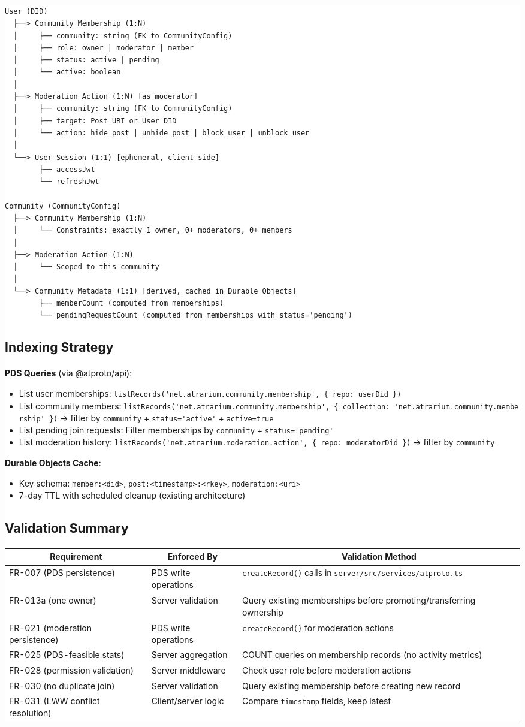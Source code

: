 ```
User (DID)
  ├──> Community Membership (1:N)
  │     ├── community: string (FK to CommunityConfig)
  │     ├── role: owner | moderator | member
  │     ├── status: active | pending
  │     └── active: boolean
  │
  ├──> Moderation Action (1:N) [as moderator]
  │     ├── community: string (FK to CommunityConfig)
  │     ├── target: Post URI or User DID
  │     └── action: hide_post | unhide_post | block_user | unblock_user
  │
  └──> User Session (1:1) [ephemeral, client-side]
        ├── accessJwt
        └── refreshJwt

Community (CommunityConfig)
  ├──> Community Membership (1:N)
  │     └── Constraints: exactly 1 owner, 0+ moderators, 0+ members
  │
  ├──> Moderation Action (1:N)
  │     └── Scoped to this community
  │
  └──> Community Metadata (1:1) [derived, cached in Durable Objects]
        ├── memberCount (computed from memberships)
        └── pendingRequestCount (computed from memberships with status='pending')
```

## Indexing Strategy

**PDS Queries** (via @atproto/api):
- List user memberships: `listRecords('net.atrarium.community.membership', { repo: userDid })`
- List community members: `listRecords('net.atrarium.community.membership', { collection: 'net.atrarium.community.membership' })` → filter by `community` + `status='active'` + `active=true`
- List pending join requests: Filter memberships by `community` + `status='pending'`
- List moderation history: `listRecords('net.atrarium.moderation.action', { repo: moderatorDid })` → filter by `community`

**Durable Objects Cache**:
- Key schema: `member:<did>`, `post:<timestamp>:<rkey>`, `moderation:<uri>`
- 7-day TTL with scheduled cleanup (existing architecture)

## Validation Summary

| Requirement | Enforced By | Validation Method |
|-------------|-------------|-------------------|
| FR-007 (PDS persistence) | PDS write operations | `createRecord()` calls in `server/src/services/atproto.ts` |
| FR-013a (one owner) | Server validation | Query existing memberships before promoting/transferring ownership |
| FR-021 (moderation persistence) | PDS write operations | `createRecord()` for moderation actions |
| FR-025 (PDS-feasible stats) | Server aggregation | COUNT queries on membership records (no activity metrics) |
| FR-028 (permission validation) | Server middleware | Check user role before moderation actions |
| FR-030 (no duplicate join) | Server validation | Query existing membership before creating new record |
| FR-031 (LWW conflict resolution) | Client/server logic | Compare `timestamp` fields, keep latest |

